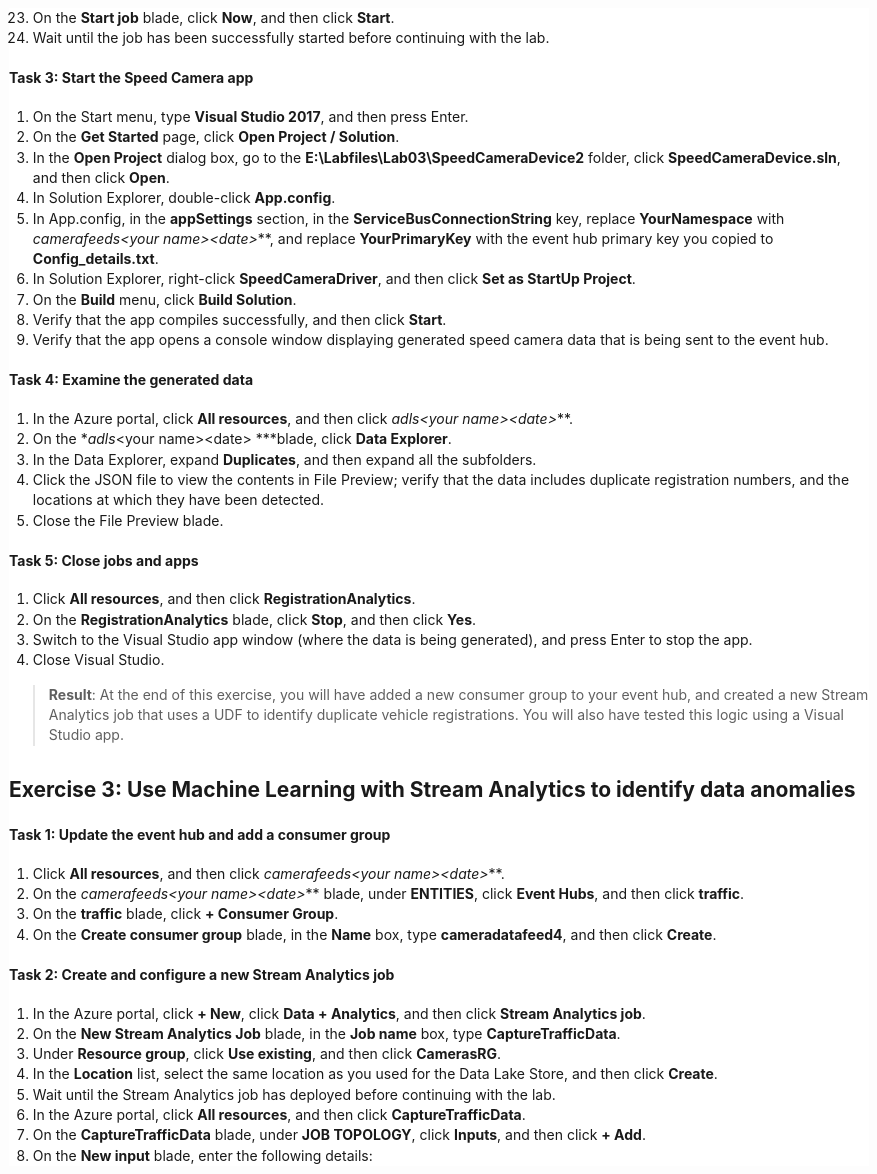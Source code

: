 23.  On the **Start job** blade, click **Now**, and then click **Start**.
24.  Wait until the job has been successfully started before continuing with the lab.

#### Task 3: Start the Speed Camera app
1.  On the Start menu, type **Visual Studio 2017**, and then press Enter.
2.  On the **Get Started** page, click **Open Project / Solution**.
3.  In the **Open Project** dialog box, go to the **E:\\Labfiles\\Lab03\\SpeedCameraDevice2** folder, click **SpeedCameraDevice.sln**, and then click **Open**.
4.  In Solution Explorer, double-click **App.config**.
5.  In App.config, in the **appSettings** section, in the **ServiceBusConnectionString** key, replace **YourNamespace** with **camerafeeds*&lt;your name&gt;&lt;date&gt;***, and replace **YourPrimaryKey** with the event hub primary key you copied to **Config\_details.txt**.
6.  In Solution Explorer, right-click **SpeedCameraDriver**, and then click **Set as StartUp Project**.
7.  On the **Build** menu, click **Build Solution**.
8.  Verify that the app compiles successfully, and then click **Start**.
9.  Verify that the app opens a console window displaying generated speed camera data that is being sent to the event hub.

#### Task 4: Examine the generated data
1.  In the Azure portal, click **All resources**, and then click **adls*&lt;your name&gt;&lt;date&gt;***.
2.  On the **adls*&lt;your name&gt;&lt;date&gt; ***blade, click **Data Explorer**.
3.  In the Data Explorer, expand **Duplicates**, and then expand all the subfolders.
4.  Click the JSON file to view the contents in File Preview; verify that the data includes duplicate registration numbers, and the locations at which they have been detected.
5.  Close the File Preview blade.

#### Task 5: Close jobs and apps
1.  Click **All resources**, and then click **RegistrationAnalytics**.
2.  On the **RegistrationAnalytics** blade, click **Stop**, and then click **Yes**.
3.  Switch to the Visual Studio app window (where the data is being generated), and press Enter to stop the app.
4.  Close Visual Studio.

>**Result**: At the end of this exercise, you will have added a new consumer group to your event hub, and created a new Stream Analytics job that uses a UDF to identify duplicate vehicle registrations. You will also have tested this logic using a Visual Studio app.

## Exercise 3: Use Machine Learning with Stream Analytics to identify data anomalies

#### Task 1: Update the event hub and add a consumer group
1.  Click **All resources**, and then click **camerafeeds*&lt;your name&gt;&lt;date&gt;***.
2.  On the **camerafeeds*&lt;your name&gt;&lt;date&gt;*** blade, under **ENTITIES**, click **Event Hubs**, and then click **traffic**.
3.  On the **traffic** blade, click **+ Consumer Group**.
4.  On the **Create consumer group** blade, in the **Name** box, type **cameradatafeed4**, and then click **Create**.

#### Task 2: Create and configure a new Stream Analytics job
1.  In the Azure portal, click **+ New**, click **Data + Analytics**, and then click **Stream Analytics job**.
2.  On the **New Stream Analytics Job** blade, in the **Job name** box, type **CaptureTrafficData**.
3.  Under **Resource group**, click **Use existing**, and then click **CamerasRG**.
4.  In the **Location** list, select the same location as you used for the Data Lake Store, and then click **Create**.
5.  Wait until the Stream Analytics job has deployed before continuing with the lab.
6.  In the Azure portal, click **All resources**, and then click **CaptureTrafficData**.
7.  On the **CaptureTrafficData** blade, under **JOB TOPOLOGY**, click **Inputs**, and then click **+ Add**.
8.  On the **New input** blade, enter the following details: